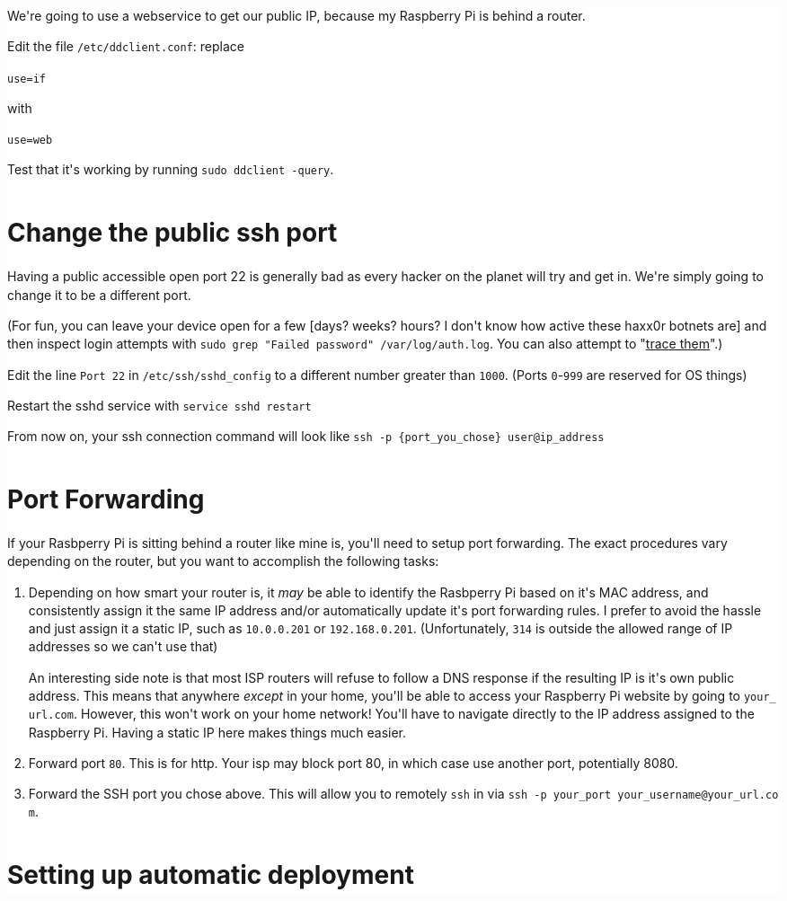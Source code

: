 We're going to use a webservice to get our public IP, because my Raspberry Pi is behind a router.

Edit the file `/etc/ddclient.conf`: replace
```
use=if
```
with
```
use=web
```

Test that it's working by running `sudo ddclient -query`.


# Change the public ssh port

Having a public accessible open port 22 is  generally bad as every hacker on the planet will try and get in. We're simply going to change it to be a different port.

(For fun, you can leave your device open for a few [days? weeks? hours? I don't know how active these haxx0r botnets are] and then inspect login attempts with `sudo grep "Failed password" /var/log/auth.log`. You can also attempt to "[trace them](https://whatismyipaddress.com/ip-lookup)".)

Edit the line `Port 22` in `/etc/ssh/sshd_config` to a different number greater than `1000`. (Ports `0`-`999` are reserved for OS things)

Restart the sshd service with `service sshd restart`

From now on, your ssh connection command will look like `ssh -p {port_you_chose} user@ip_address`


# Port Forwarding

If your Rasbperry Pi is sitting behind a router like mine is, you'll need to setup port forwarding. The exact procedures vary depending on the router, but you want to accomplish the following tasks:

1. Depending on how smart your router is, it _may_ be able to identify the Rasbperry Pi based on it's MAC address, and consistently assign it the same IP address and/or automatically update it's port forwarding rules. I prefer to avoid the hassle and just assign it a static IP, such as `10.0.0.201` or `192.168.0.201`. (Unfortunately, `314` is outside the allowed range of IP addresses so we can't use that)

    An interesting side note is that most ISP routers will refuse to follow a DNS response if the resulting IP is it's own public address. This means that anywhere _except_ in your home, you'll be able to access your Raspberry Pi website by going to `your_url.com`. However, this won't work on your home network! You'll have to navigate directly to the IP address assigned to the Raspberry Pi. Having a static IP here makes things much easier.

2. Forward port `80`. This is for http. Your isp may block port 80, in which case use another port, potentially 8080.

3. Forward the SSH port you chose above. This will allow you to remotely `ssh` in via `ssh -p your_port your_username@your_url.com`.


# Setting up automatic deployment
